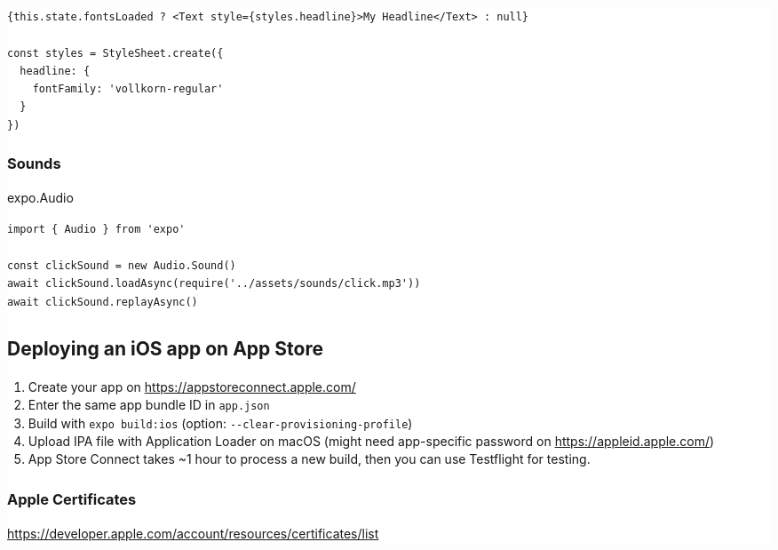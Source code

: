 	{this.state.fontsLoaded ? <Text style={styles.headline}>My Headline</Text> : null}

	const styles = StyleSheet.create({
	  headline: {
	    fontFamily: 'vollkorn-regular'
	  }
	})

### Sounds

expo.Audio

	import { Audio } from 'expo'

	const clickSound = new Audio.Sound()
	await clickSound.loadAsync(require('../assets/sounds/click.mp3'))
	await clickSound.replayAsync()


## Deploying an iOS app on App Store

1. Create your app on https://appstoreconnect.apple.com/
2. Enter the same app bundle ID in `app.json`
3. Build with `expo build:ios` (option: `--clear-provisioning-profile`)
4. Upload IPA file with Application Loader on macOS (might need app-specific password on https://appleid.apple.com/)
5. App Store Connect takes ~1 hour to process a new build, then you can use Testflight for testing.

### Apple Certificates

https://developer.apple.com/account/resources/certificates/list
